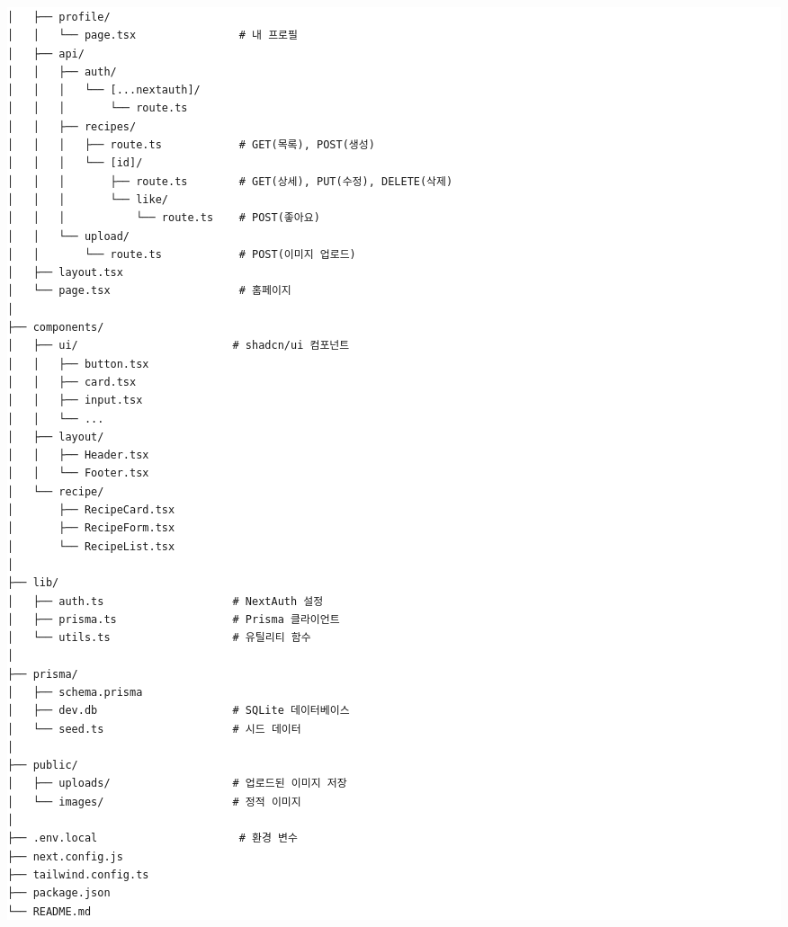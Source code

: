 ```
│   ├── profile/
│   │   └── page.tsx                # 내 프로필
│   ├── api/
│   │   ├── auth/
│   │   │   └── [...nextauth]/
│   │   │       └── route.ts
│   │   ├── recipes/
│   │   │   ├── route.ts            # GET(목록), POST(생성)
│   │   │   └── [id]/
│   │   │       ├── route.ts        # GET(상세), PUT(수정), DELETE(삭제)
│   │   │       └── like/
│   │   │           └── route.ts    # POST(좋아요)
│   │   └── upload/
│   │       └── route.ts            # POST(이미지 업로드)
│   ├── layout.tsx
│   └── page.tsx                    # 홈페이지
│
├── components/
│   ├── ui/                        # shadcn/ui 컴포넌트
│   │   ├── button.tsx
│   │   ├── card.tsx
│   │   ├── input.tsx
│   │   └── ...
│   ├── layout/
│   │   ├── Header.tsx
│   │   └── Footer.tsx
│   └── recipe/
│       ├── RecipeCard.tsx
│       ├── RecipeForm.tsx
│       └── RecipeList.tsx
│
├── lib/
│   ├── auth.ts                    # NextAuth 설정
│   ├── prisma.ts                  # Prisma 클라이언트
│   └── utils.ts                   # 유틸리티 함수
│
├── prisma/
│   ├── schema.prisma
│   ├── dev.db                     # SQLite 데이터베이스
│   └── seed.ts                    # 시드 데이터
│
├── public/
│   ├── uploads/                   # 업로드된 이미지 저장
│   └── images/                    # 정적 이미지
│
├── .env.local                      # 환경 변수
├── next.config.js
├── tailwind.config.ts
├── package.json
└── README.md
```
